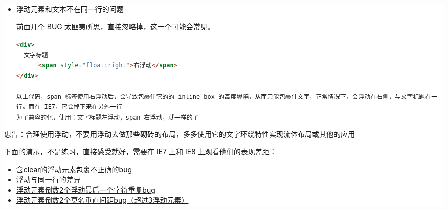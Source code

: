 - 浮动元素和文本不在同一行的问题

  前面几个 BUG 太匪夷所思，直接忽略掉，这一个可能会常见。

  ```html
  <div>
    文字标题
    	<span style="float:right">右浮动</span>
  </div>
  
  以上代码，span 标签使用右浮动后，会导致包裹住它的的 inline-box 的高度塌陷，从而只能包裹住文字，正常情况下，会浮动在右侧，与文字标题在一行。而在 IE7，它会掉下来在另外一行
  为了兼容的化，使用：文字标题左浮动，span 右浮动，就一样的了
  ```

  

忠告：合理使用浮动，不要用浮动去做那些砌砖的布局，多多使用它的文字环绕特性实现流体布局或其他的应用

下面的演示，不是练习，直接感受就好，需要在 IE7 上和 IE8 上观看他们的表现差距：

- [含clear的浮动元素包裹不正确的bug](https://github.com/zq99299/css-zxx/tree/master/float/7/含clear的浮动元素包裹不正确的bug.html)
- [浮动与同一行的差异](https://github.com/zq99299/css-zxx/tree/master/float/7/浮动与同一行的差异.html)
- [浮动元素倒数2个浮动最后一个字符重复bug](https://github.com/zq99299/css-zxx/tree/master/float/7/浮动元素倒数2个浮动最后一个字符重复bug.html)
- [浮动元素倒数2个莫名垂直间距bug（超过3浮动元素）](https://github.com/zq99299/css-zxx/tree/master/float/7/浮动元素倒数2个莫名垂直间距bug（超过3浮动元素）.html)




